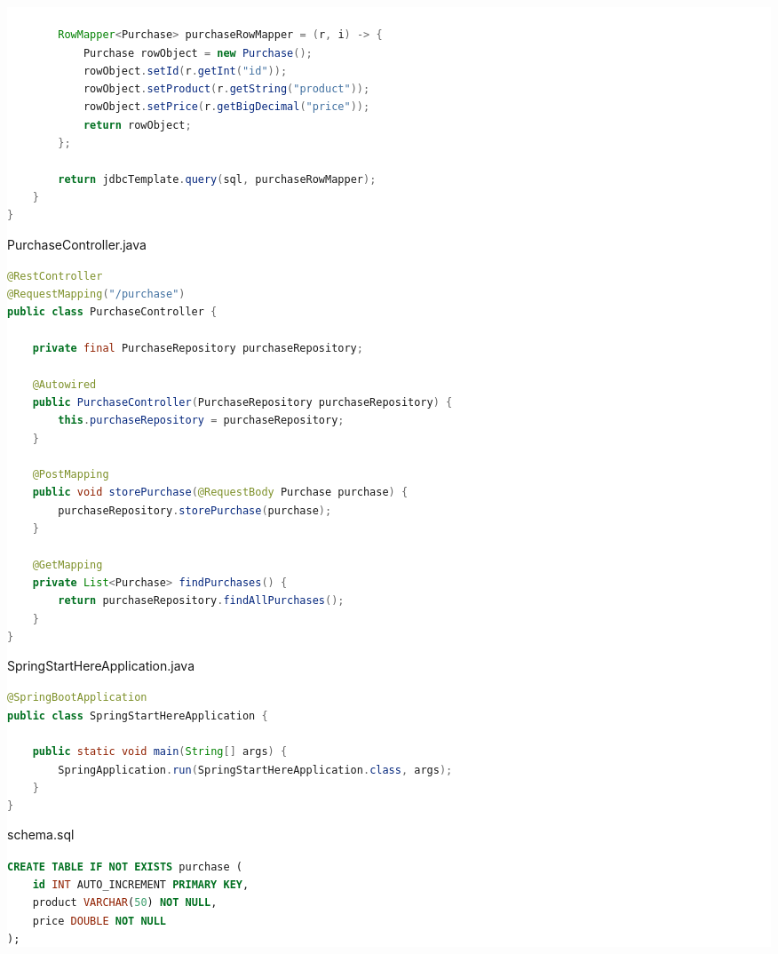 ```Java

        RowMapper<Purchase> purchaseRowMapper = (r, i) -> {
            Purchase rowObject = new Purchase();
            rowObject.setId(r.getInt("id"));
            rowObject.setProduct(r.getString("product"));
            rowObject.setPrice(r.getBigDecimal("price"));
            return rowObject;
        };

        return jdbcTemplate.query(sql, purchaseRowMapper);
    }
}
```

PurchaseController.java
```Java
@RestController
@RequestMapping("/purchase")
public class PurchaseController {

    private final PurchaseRepository purchaseRepository;

    @Autowired
    public PurchaseController(PurchaseRepository purchaseRepository) {
        this.purchaseRepository = purchaseRepository;
    }

    @PostMapping
    public void storePurchase(@RequestBody Purchase purchase) {
        purchaseRepository.storePurchase(purchase);
    }

    @GetMapping
    private List<Purchase> findPurchases() {
        return purchaseRepository.findAllPurchases();
    }
}
```

SpringStartHereApplication.java
```Java
@SpringBootApplication
public class SpringStartHereApplication {

    public static void main(String[] args) {
        SpringApplication.run(SpringStartHereApplication.class, args);
    }
}
```

schema.sql
```SQL
CREATE TABLE IF NOT EXISTS purchase (
    id INT AUTO_INCREMENT PRIMARY KEY,
    product VARCHAR(50) NOT NULL,
    price DOUBLE NOT NULL
);
```
